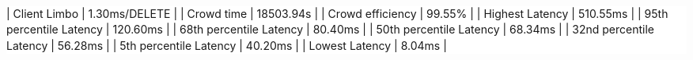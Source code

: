 | Client Limbo | 1.30ms/DELETE |
| Crowd time | 18503.94s |
| Crowd efficiency | 99.55% |
| Highest Latency | 510.55ms |
| 95th percentile Latency | 120.60ms |
| 68th percentile Latency | 80.40ms |
| 50th percentile Latency | 68.34ms |
| 32nd percentile Latency | 56.28ms |
| 5th percentile Latency | 40.20ms |
| Lowest Latency | 8.04ms |

